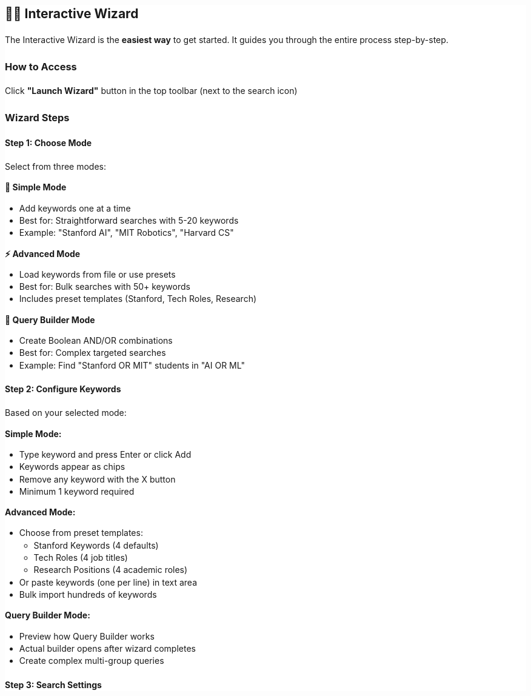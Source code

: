 ## 🧙‍♂️ Interactive Wizard

The Interactive Wizard is the **easiest way** to get started. It guides you through the entire process step-by-step.

### How to Access

Click **"Launch Wizard"** button in the top toolbar (next to the search icon)

### Wizard Steps

#### Step 1: Choose Mode

Select from three modes:

**🎯 Simple Mode**
- Add keywords one at a time
- Best for: Straightforward searches with 5-20 keywords
- Example: "Stanford AI", "MIT Robotics", "Harvard CS"

**⚡ Advanced Mode**
- Load keywords from file or use presets
- Best for: Bulk searches with 50+ keywords
- Includes preset templates (Stanford, Tech Roles, Research)

**🔧 Query Builder Mode**
- Create Boolean AND/OR combinations
- Best for: Complex targeted searches
- Example: Find "Stanford OR MIT" students in "AI OR ML"

#### Step 2: Configure Keywords

Based on your selected mode:

**Simple Mode:**
- Type keyword and press Enter or click Add
- Keywords appear as chips
- Remove any keyword with the X button
- Minimum 1 keyword required

**Advanced Mode:**
- Choose from preset templates:
  - Stanford Keywords (4 defaults)
  - Tech Roles (4 job titles)
  - Research Positions (4 academic roles)
- Or paste keywords (one per line) in text area
- Bulk import hundreds of keywords

**Query Builder Mode:**
- Preview how Query Builder works
- Actual builder opens after wizard completes
- Create complex multi-group queries

#### Step 3: Search Settings
